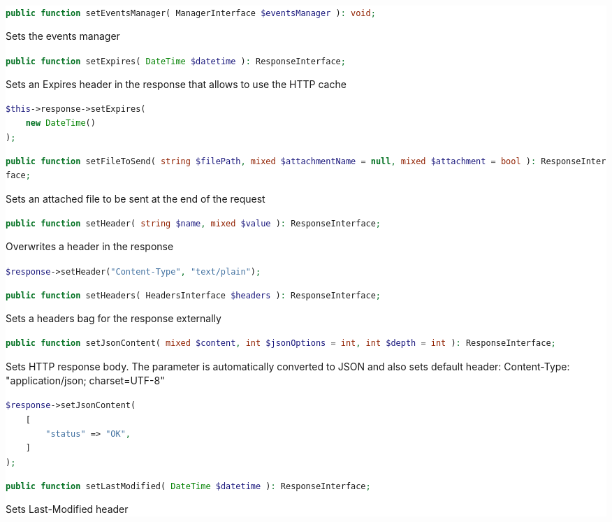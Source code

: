 ```php
public function setEventsManager( ManagerInterface $eventsManager ): void;
```

Sets the events manager

```php
public function setExpires( DateTime $datetime ): ResponseInterface;
```

Sets an Expires header in the response that allows to use the HTTP cache

```php
$this->response->setExpires(
    new DateTime()
);
```

```php
public function setFileToSend( string $filePath, mixed $attachmentName = null, mixed $attachment = bool ): ResponseInterface;
```

Sets an attached file to be sent at the end of the request

```php
public function setHeader( string $name, mixed $value ): ResponseInterface;
```

Overwrites a header in the response

```php
$response->setHeader("Content-Type", "text/plain");
```

```php
public function setHeaders( HeadersInterface $headers ): ResponseInterface;
```

Sets a headers bag for the response externally

```php
public function setJsonContent( mixed $content, int $jsonOptions = int, int $depth = int ): ResponseInterface;
```

Sets HTTP response body. The parameter is automatically converted to JSON and also sets default header: Content-Type: "application/json; charset=UTF-8"

```php
$response->setJsonContent(
    [
        "status" => "OK",
    ]
);
```

```php
public function setLastModified( DateTime $datetime ): ResponseInterface;
```

Sets Last-Modified header
